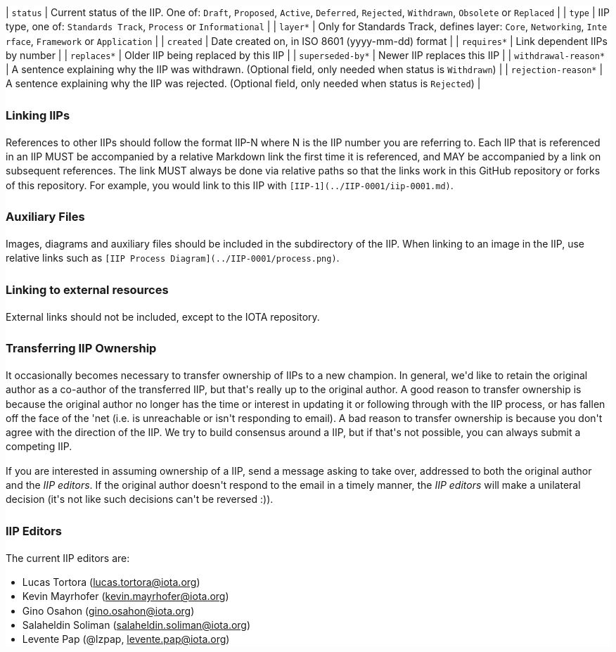 | `status`             | Current status of the IIP. One of: `Draft`, `Proposed`, `Active`, `Deferred`, `Rejected`, `Withdrawn`, `Obsolete` or `Replaced`                                                                                                                                                      |
| `type`               | IIP type, one of: `Standards Track`, `Process` or `Informational`                                                                                                                                                                                                                    |
| `layer*`             | Only for Standards Track, defines layer: `Core`, `Networking`, `Interface`, `Framework` or `Application`                                                                                                                                                                             |
| `created`            | Date created on, in ISO 8601 (yyyy-mm-dd) format                                                                                                                                                                                                                                     |
| `requires*`          | Link dependent IIPs by number                                                                                                                                                                                                                                                        |
| `replaces*`          | Older IIP being replaced by this IIP                                                                                                                                                                                                                                                 |
| `superseded-by*`     | Newer IIP replaces this IIP                                                                                                                                                                                                                                                          |
| `withdrawal-reason*` | A sentence explaining why the IIP was withdrawn. (Optional field, only needed when status is `Withdrawn`)                                                                                                                                                                            |
| `rejection-reason*`  | A sentence explaining why the IIP was rejected. (Optional field, only needed when status is `Rejected`)                                                                                                                                                                              |

### Linking IIPs
References to other IIPs should follow the format IIP-N where N is the IIP number you are referring to. Each IIP that is referenced in an IIP MUST be accompanied by a relative Markdown link the first time it is referenced, and MAY be accompanied by a link on subsequent references. The link MUST always be done via relative paths so that the links work in this GitHub repository or forks of this repository. For example, you would link to this IIP with `[IIP-1](../IIP-0001/iip-0001.md)`.

### Auxiliary Files
Images, diagrams and auxiliary files should be included in the subdirectory of the IIP.  When linking to an image in the IIP, use relative links such as `[IIP Process Diagram](../IIP-0001/process.png)`.

### Linking to external resources
External links should not be included, except to the IOTA repository.

### Transferring IIP Ownership

It occasionally becomes necessary to transfer ownership of IIPs to a new champion. In general, we'd like to retain the original author as a co-author of the transferred IIP, but that's really up to the original author. A good reason to transfer ownership is because the original author no longer has the time or interest in updating it or following through with the IIP process, or has fallen off the face of the 'net (i.e. is unreachable or isn't responding to email). A bad reason to transfer ownership is because you don't agree with the direction of the IIP. We try to build consensus around a IIP, but if that's not possible, you can always submit a competing IIP.

If you are interested in assuming ownership of a IIP, send a message asking to take over, addressed to both the original author and the _IIP editors_. If the original author doesn't respond to the email in a timely manner, the _IIP editors_ will make a unilateral decision (it's not like such decisions can't be reversed :)).

### IIP Editors

The current IIP editors are:
 - Lucas Tortora (lucas.tortora@iota.org)
 - Kevin Mayrhofer (kevin.mayrhofer@iota.org)
 - Gino Osahon (gino.osahon@iota.org)
 - Salaheldin Soliman (salaheldin.soliman@iota.org)
 - Levente Pap (@lzpap, levente.pap@iota.org)
